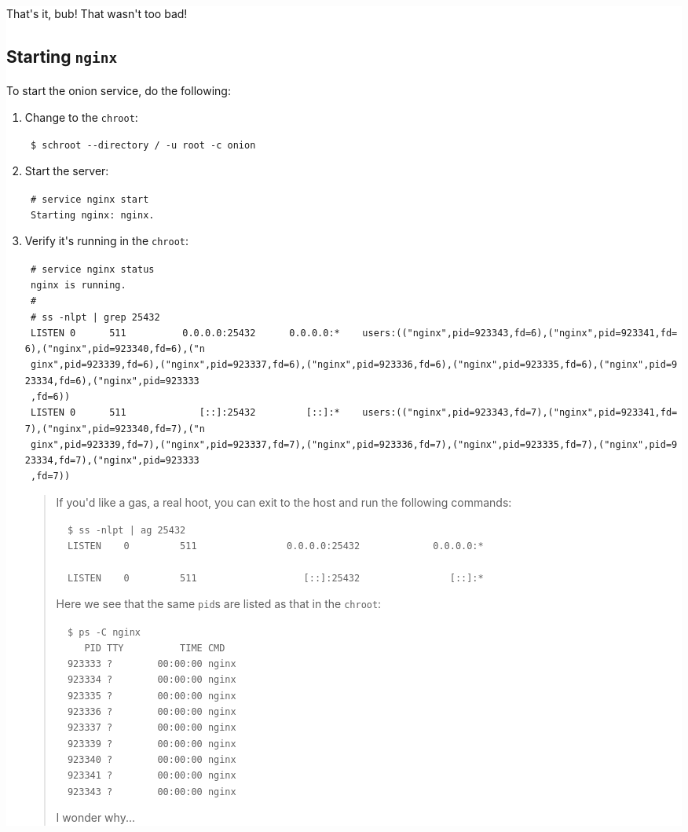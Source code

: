 That's it, bub!  That wasn't too bad!

## Starting `nginx`

To start the onion service, do the following:

1. Change to the `chroot`:

        $ schroot --directory / -u root -c onion

1. Start the server:

        # service nginx start
        Starting nginx: nginx.

1. Verify it's running in the `chroot`:

        # service nginx status
        nginx is running.
        #
        # ss -nlpt | grep 25432
        LISTEN 0      511          0.0.0.0:25432      0.0.0.0:*    users:(("nginx",pid=923343,fd=6),("nginx",pid=923341,fd=6),("nginx",pid=923340,fd=6),("n
        ginx",pid=923339,fd=6),("nginx",pid=923337,fd=6),("nginx",pid=923336,fd=6),("nginx",pid=923335,fd=6),("nginx",pid=923334,fd=6),("nginx",pid=923333
        ,fd=6))
        LISTEN 0      511             [::]:25432         [::]:*    users:(("nginx",pid=923343,fd=7),("nginx",pid=923341,fd=7),("nginx",pid=923340,fd=7),("n
        ginx",pid=923339,fd=7),("nginx",pid=923337,fd=7),("nginx",pid=923336,fd=7),("nginx",pid=923335,fd=7),("nginx",pid=923334,fd=7),("nginx",pid=923333
        ,fd=7))

    >	If you'd like a gas, a real hoot, you can exit to the host and run the following commands:
    >
    >	    $ ss -nlpt | ag 25432
    >	    LISTEN    0         511                0.0.0.0:25432             0.0.0.0:*
    >
    >	    LISTEN    0         511                   [::]:25432                [::]:*
    >
    >	Here we see that the same `pid`s are listed as that in the `chroot`:
    >
    >	    $ ps -C nginx
    >	       PID TTY          TIME CMD
    >	    923333 ?        00:00:00 nginx
    >	    923334 ?        00:00:00 nginx
    >	    923335 ?        00:00:00 nginx
    >	    923336 ?        00:00:00 nginx
    >	    923337 ?        00:00:00 nginx
    >	    923339 ?        00:00:00 nginx
    >	    923340 ?        00:00:00 nginx
    >	    923341 ?        00:00:00 nginx
    >	    923343 ?        00:00:00 nginx
    >
    >   I wonder why...


[Onion service names]: https://support.torproject.org/onionservices/v2-deprecation/
[debootstrap]: https://packages.debian.org/stretch/debootstrap
[schroot]: https://packages.debian.org/stretch/schroot
[download or clone it]: https://github.com/btoll/chroot
[`schroot` config keys]: https://manpages.debian.org/stretch/schroot/schroot.conf.5.en.html
[created a project]: https://github.com/btoll/chroot
[README]: https://github.com/btoll/chroot/blob/master/README.md
[Tor onion service]: https://community.torproject.org/onion-services/
[Tor onion service protocol]: https://www.torproject.org/docs/onion-services.html.en
[onion services best practices]: https://help.riseup.net/en/security/network-security/tor/onionservices-best-practices
[Tor browser]: https://www.torproject.org/download/
[their Tor Debian repository]: https://support.torproject.org/apt/tor-deb-repo/
[Tor official docs]: https://www.torproject.org/docs/tor-onion-service.html.en
[nginx]: https://www.nginx.com/
[with two directives]: https://www.torproject.org/docs/tor-onion-service.html.en#two